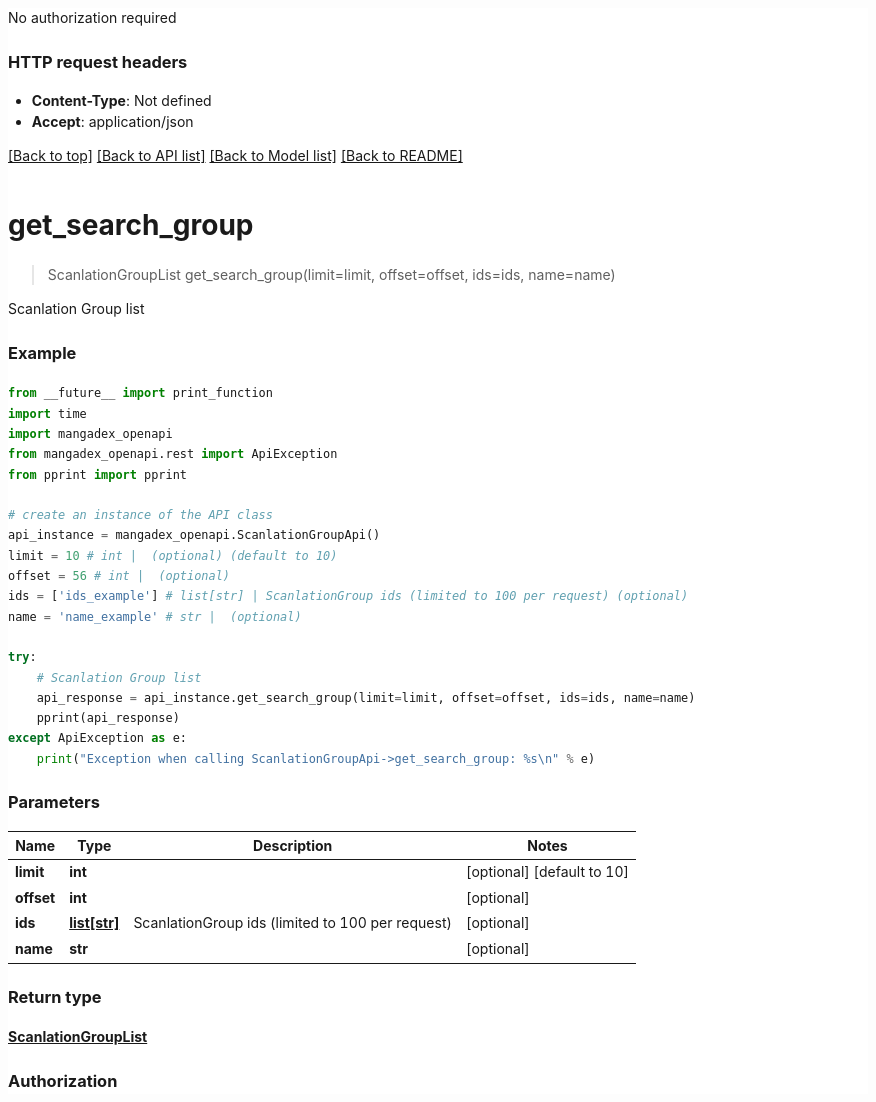 No authorization required

### HTTP request headers

 - **Content-Type**: Not defined
 - **Accept**: application/json

[[Back to top]](#) [[Back to API list]](../README.md#documentation-for-api-endpoints) [[Back to Model list]](../README.md#documentation-for-models) [[Back to README]](../README.md)

# **get_search_group**
> ScanlationGroupList get_search_group(limit=limit, offset=offset, ids=ids, name=name)

Scanlation Group list

### Example
```python
from __future__ import print_function
import time
import mangadex_openapi
from mangadex_openapi.rest import ApiException
from pprint import pprint

# create an instance of the API class
api_instance = mangadex_openapi.ScanlationGroupApi()
limit = 10 # int |  (optional) (default to 10)
offset = 56 # int |  (optional)
ids = ['ids_example'] # list[str] | ScanlationGroup ids (limited to 100 per request) (optional)
name = 'name_example' # str |  (optional)

try:
    # Scanlation Group list
    api_response = api_instance.get_search_group(limit=limit, offset=offset, ids=ids, name=name)
    pprint(api_response)
except ApiException as e:
    print("Exception when calling ScanlationGroupApi->get_search_group: %s\n" % e)
```

### Parameters

Name | Type | Description  | Notes
------------- | ------------- | ------------- | -------------
 **limit** | **int**|  | [optional] [default to 10]
 **offset** | **int**|  | [optional] 
 **ids** | [**list[str]**](str.md)| ScanlationGroup ids (limited to 100 per request) | [optional] 
 **name** | **str**|  | [optional] 

### Return type

[**ScanlationGroupList**](ScanlationGroupList.md)

### Authorization
